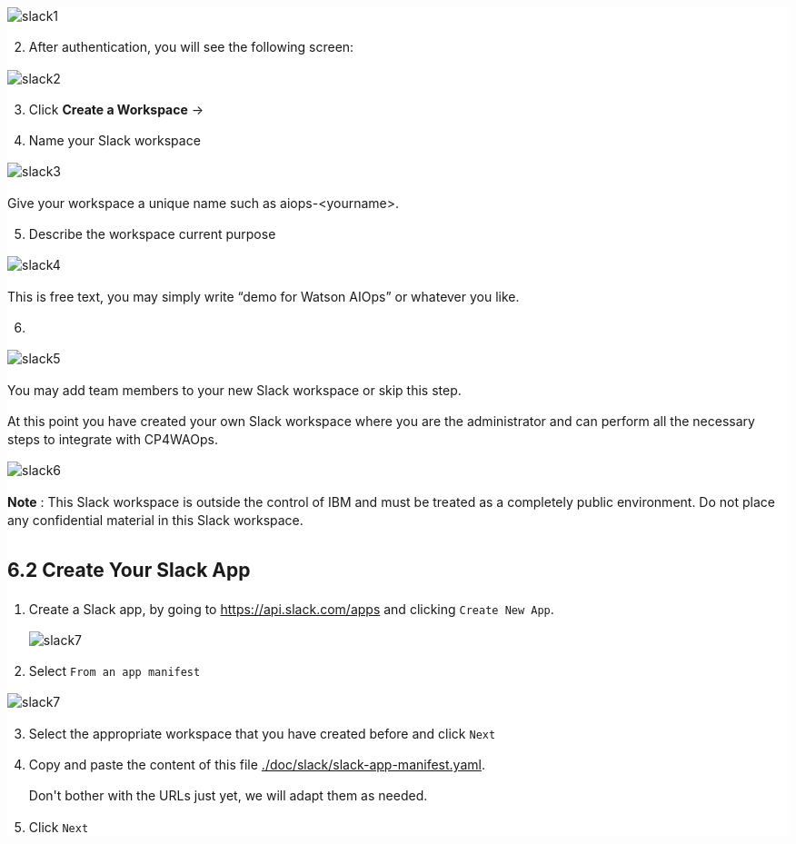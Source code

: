  ![slack1](./doc/pics/slackws1.png)

2. After authentication, you will see the following screen:

  ![slack2](./doc/pics/slackws2.png)

3. Click **Create a Workspace** ->

4. Name your Slack workspace

  ![slack3](./doc/pics/slackws3.png)

  Give your workspace a unique name such as aiops-\<yourname\>.

5. Describe the workspace current purpose

  ![slack4](./doc/pics/slackws4.png)

  This is free text, you may simply write “demo for Watson AIOps” or whatever you like.

6. 

  ![slack5](./doc/pics/slackws5.png)

  You may add team members to your new Slack workspace or skip this step.


At this point you have created your own Slack workspace where you are the administrator and can perform all the necessary steps to integrate with CP4WAOps.

![slack6](./doc/pics/slackws6.png)

**Note** : This Slack workspace is outside the control of IBM and must be treated as a completely public environment. Do not place any confidential material in this Slack workspace.

<div style="page-break-after: always;"></div>

## 6.2 Create Your Slack App

1. Create a Slack app, by going to https://api.slack.com/apps and clicking `Create New App`. 

   ![slack7](./doc/pics/slack01.png)


2. Select `From an app manifest`


  ![slack7](./doc/pics/slack02.png)

3. Select the appropriate workspace that you have created before and click `Next`

4. Copy and paste the content of this file [./doc/slack/slack-app-manifest.yaml](./slack-app-manifest.yaml).

	Don't bother with the URLs just yet, we will adapt them as needed.

5. Click `Next`

